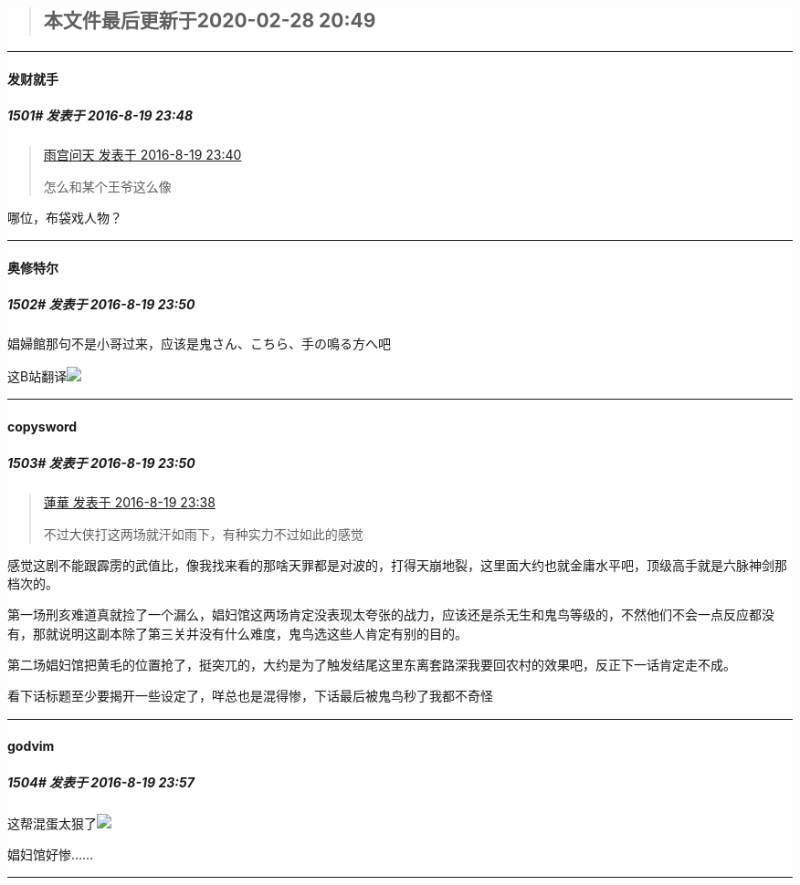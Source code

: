 > ## **本文件最后更新于2020-02-28 20:49** 


-----

####  发财就手  
##### 1501#       发表于 2016-8-19 23:48


<blockquote><a href="httphttps://bbs.saraba1st.com/2b/forum.php?mod=redirect&amp;goto=findpost&amp;pid=33334086&amp;ptid=1210441" target="_blank">雨宫问天 发表于 2016-8-19 23:40</a>

怎么和某个王爷这么像</blockquote>
哪位，布袋戏人物？


-----

####  奥修特尔  
##### 1502#       发表于 2016-8-19 23:50


娼婦館那句不是小哥过来，应该是鬼さん、こちら、手の鳴る方へ吧

这B站翻译<img src="https://static.saraba1st.com/image/smiley/face/149.gif" referrerpolicy="no-referrer">


-----

####  copysword  
##### 1503#       发表于 2016-8-19 23:50


<blockquote><a href="httphttps://bbs.saraba1st.com/2b/forum.php?mod=redirect&amp;goto=findpost&amp;pid=33334067&amp;ptid=1210441" target="_blank">蓮華 发表于 2016-8-19 23:38</a>

不过大侠打这两场就汗如雨下，有种实力不过如此的感觉</blockquote>
感觉这剧不能跟霹雳的武值比，像我找来看的那啥天罪都是对波的，打得天崩地裂，这里面大约也就金庸水平吧，顶级高手就是六脉神剑那档次的。

第一场刑亥难道真就捡了一个漏么，娼妇馆这两场肯定没表现太夸张的战力，应该还是杀无生和鬼鸟等级的，不然他们不会一点反应都没有，那就说明这副本除了第三关并没有什么难度，鬼鸟选这些人肯定有别的目的。

第二场娼妇馆把黄毛的位置抢了，挺突兀的，大约是为了触发结尾这里东离套路深我要回农村的效果吧，反正下一话肯定走不成。

看下话标题至少要揭开一些设定了，咩总也是混得惨，下话最后被鬼鸟秒了我都不奇怪


-----

####  godvim  
##### 1504#       发表于 2016-8-19 23:57


这帮混蛋太狠了<img src="https://static.saraba1st.com/image/smiley/face/29.gif" referrerpolicy="no-referrer">


娼妇馆好惨……


-----
